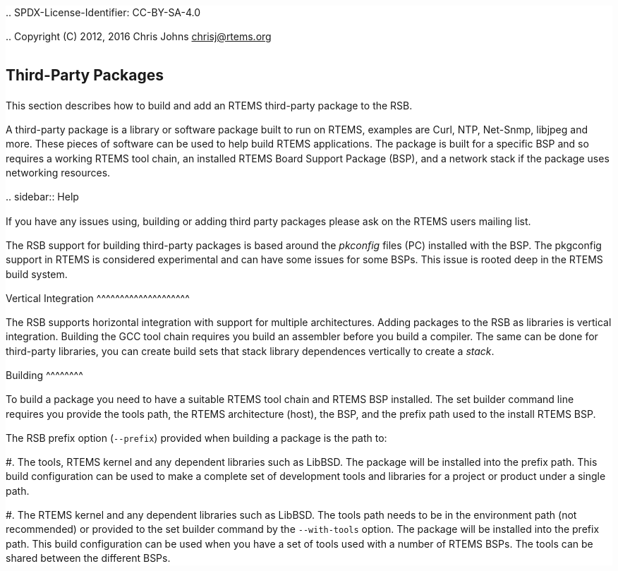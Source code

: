 .. SPDX-License-Identifier: CC-BY-SA-4.0

.. Copyright (C) 2012, 2016 Chris Johns <chrisj@rtems.org>

Third-Party Packages
--------------------

This section describes how to build and add an RTEMS third-party package to the
RSB.

A third-party package is a library or software package built to run on RTEMS,
examples are Curl, NTP, Net-Snmp, libjpeg and more. These pieces of software
can be used to help build RTEMS applications. The package is built for a
specific BSP and so requires a working RTEMS tool chain, an installed RTEMS
Board Support Package (BSP), and a network stack if the package uses
networking resources.

.. sidebar:: Help

   If you have any issues using, building or adding third party packages please
   ask on the RTEMS users mailing list.


The RSB support for building third-party packages is based around the
*pkconfig* files (PC) installed with the BSP. The pkgconfig support in RTEMS is
considered experimental and can have some issues for some BSPs. This issue is
rooted deep in the RTEMS build system.

Vertical Integration
^^^^^^^^^^^^^^^^^^^^

The RSB supports horizontal integration with support for multiple
architectures. Adding packages to the RSB as libraries is vertical
integration. Building the GCC tool chain requires you build an assembler
before you build a compiler. The same can be done for third-party libraries,
you can create build sets that stack library dependences vertically to create
a *stack*.

Building
^^^^^^^^

To build a package you need to have a suitable RTEMS tool chain and RTEMS BSP
installed. The set builder command line requires you provide the tools path,
the RTEMS architecture (host), the BSP, and the prefix path used to the
install RTEMS BSP.

The RSB prefix option (``--prefix``) provided when building a package is the
path to:

#. The tools, RTEMS kernel and any dependent libraries such as LibBSD. The
   package will be installed into the prefix path. This build configuration can
   be used to make a complete set of development tools and libraries for a
   project or product under a single path.

#. The RTEMS kernel and any dependent libraries such as LibBSD. The tools path
   needs to be in the environment path (not recommended) or provided to the set
   builder command by the ``--with-tools`` option. The package will be
   installed into the prefix path. This build configuration can be used when
   you have a set of tools used with a number of RTEMS BSPs. The tools can be
   shared between the different BSPs.
